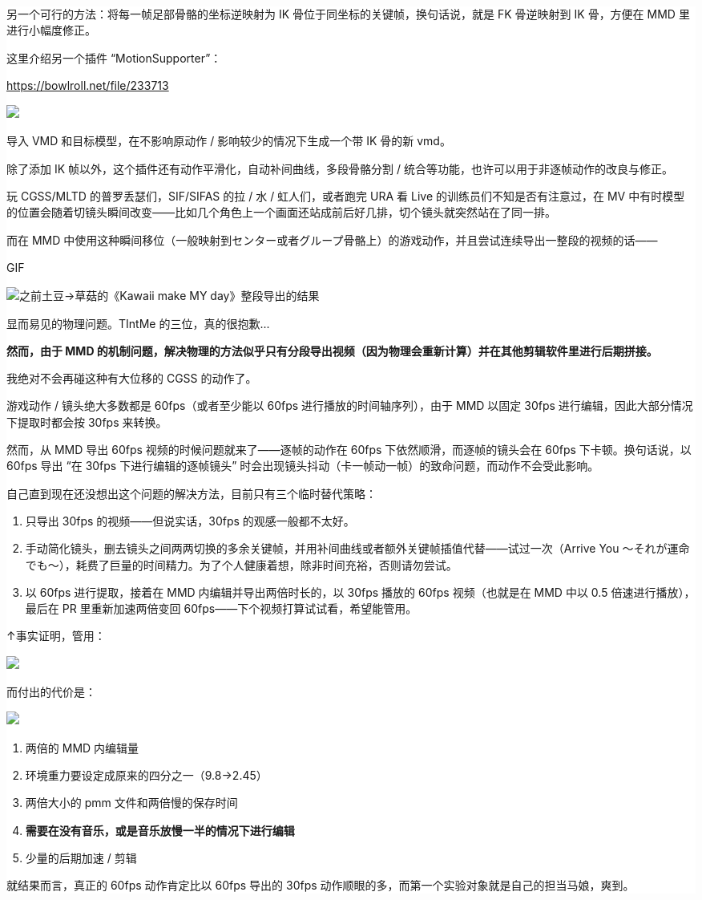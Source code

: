 另一个可行的方法：将每一帧足部骨骼的坐标逆映射为 IK 骨位于同坐标的关键帧，换句话说，就是 FK 骨逆映射到 IK 骨，方便在 MMD 里进行小幅度修正。

这里介绍另一个插件 “MotionSupporter”：

https://bowlroll.net/file/233713

![](http://i0.hdslb.com/bfs/article/baadadf9670c9827ec7317858307b5aad2642448.png@942w_1035h_progressive.webp)

导入 VMD 和目标模型，在不影响原动作 / 影响较少的情况下生成一个带 IK 骨的新 vmd。

除了添加 IK 帧以外，这个插件还有动作平滑化，自动补间曲线，多段骨骼分割 / 统合等功能，也许可以用于非逐帧动作的改良与修正。  

玩 CGSS/MLTD 的普罗丢瑟们，SIF/SIFAS 的拉 / 水 / 虹人们，或者跑完 URA 看 Live 的训练员们不知是否有注意过，在 MV 中有时模型的位置会随着切镜头瞬间改变——比如几个角色上一个画面还站成前后好几排，切个镜头就突然站在了同一排。  

而在 MMD 中使用这种瞬间移位（一般映射到センター或者グループ骨骼上）的游戏动作，并且尝试连续导出一整段的视频的话——

GIF

![](http://i0.hdslb.com/bfs/article/d3be055b86f3c7149ff3dc8300914f7120c9d517.gif)之前土豆→草菇的《Kawaii make MY day》整段导出的结果

显而易见的物理问题。TIntMe 的三位，真的很抱歉...

**然而，由于 MMD 的机制问题，解决物理的方法似乎只有分段导出视频（因为物理会重新计算）并在其他剪辑软件里进行后期拼接。**

我绝对不会再碰这种有大位移的 CGSS 的动作了。

游戏动作 / 镜头绝大多数都是 60fps（或者至少能以 60fps 进行播放的时间轴序列），由于 MMD 以固定 30fps 进行编辑，因此大部分情况下提取时都会按 30fps 来转换。

然而，从 MMD 导出 60fps 视频的时候问题就来了——逐帧的动作在 60fps 下依然顺滑，而逐帧的镜头会在 60fps 下卡顿。换句话说，以 60fps 导出 “在 30fps 下进行编辑的逐帧镜头” 时会出现镜头抖动（卡一帧动一帧）的致命问题，而动作不会受此影响。

自己直到现在还没想出这个问题的解决方法，目前只有三个临时替代策略：

1. 只导出 30fps 的视频——但说实话，30fps 的观感一般都不太好。

2. 手动简化镜头，删去镜头之间两两切换的多余关键帧，并用补间曲线或者额外关键帧插值代替——试过一次（Arrive You ～それが運命でも～），耗费了巨量的时间精力。为了个人健康着想，除非时间充裕，否则请勿尝试。

3. 以 60fps 进行提取，接着在 MMD 内编辑并导出两倍时长的，以 30fps 播放的 60fps 视频（也就是在 MMD 中以 0.5 倍速进行播放），最后在 PR 里重新加速两倍变回 60fps——下个视频打算试试看，希望能管用。

↑事实证明，管用：

![](http://i0.hdslb.com/bfs/article/card/096c8f74b8c78a6aceac8db301e75e6b980612d3.png)

而付出的代价是：

![](http://i0.hdslb.com/bfs/article/c5c0ddd55ad4b41c1f1418ada55b922d44d14e0b.png@732w_629h_progressive.webp)

1.  两倍的 MMD 内编辑量
    
2.  环境重力要设定成原来的四分之一（9.8→2.45）
    
3.  两倍大小的 pmm 文件和两倍慢的保存时间
    
4.  **需要在没有音乐，或是音乐放慢一半的情况下进行编辑**
    
5.  少量的后期加速 / 剪辑
    

就结果而言，真正的 60fps 动作肯定比以 60fps 导出的 30fps 动作顺眼的多，而第一个实验对象就是自己的担当马娘，爽到。
